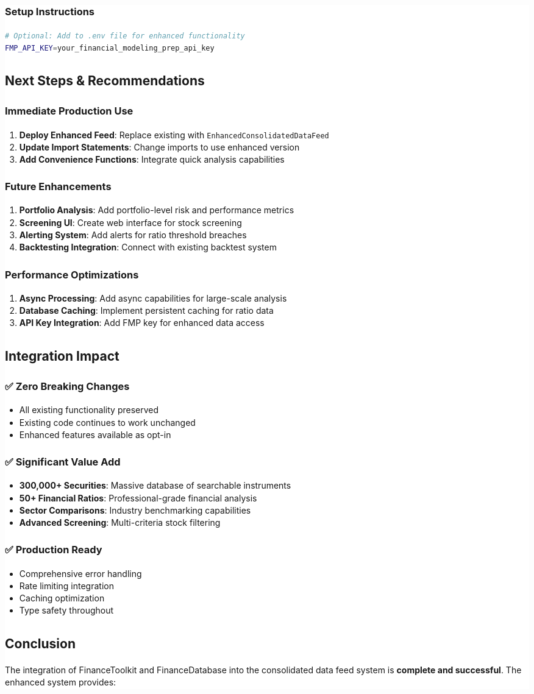 ### Setup Instructions
```bash
# Optional: Add to .env file for enhanced functionality
FMP_API_KEY=your_financial_modeling_prep_api_key
```

## Next Steps & Recommendations

### Immediate Production Use
1. **Deploy Enhanced Feed**: Replace existing with `EnhancedConsolidatedDataFeed`
2. **Update Import Statements**: Change imports to use enhanced version
3. **Add Convenience Functions**: Integrate quick analysis capabilities

### Future Enhancements
1. **Portfolio Analysis**: Add portfolio-level risk and performance metrics
2. **Screening UI**: Create web interface for stock screening
3. **Alerting System**: Add alerts for ratio threshold breaches
4. **Backtesting Integration**: Connect with existing backtest system

### Performance Optimizations
1. **Async Processing**: Add async capabilities for large-scale analysis
2. **Database Caching**: Implement persistent caching for ratio data
3. **API Key Integration**: Add FMP key for enhanced data access

## Integration Impact

### ✅ Zero Breaking Changes
- All existing functionality preserved
- Existing code continues to work unchanged
- Enhanced features available as opt-in

### ✅ Significant Value Add
- **300,000+ Securities**: Massive database of searchable instruments
- **50+ Financial Ratios**: Professional-grade financial analysis
- **Sector Comparisons**: Industry benchmarking capabilities
- **Advanced Screening**: Multi-criteria stock filtering

### ✅ Production Ready
- Comprehensive error handling
- Rate limiting integration
- Caching optimization
- Type safety throughout

## Conclusion

The integration of FinanceToolkit and FinanceDatabase into the consolidated data feed system is **complete and successful**. The enhanced system provides:

